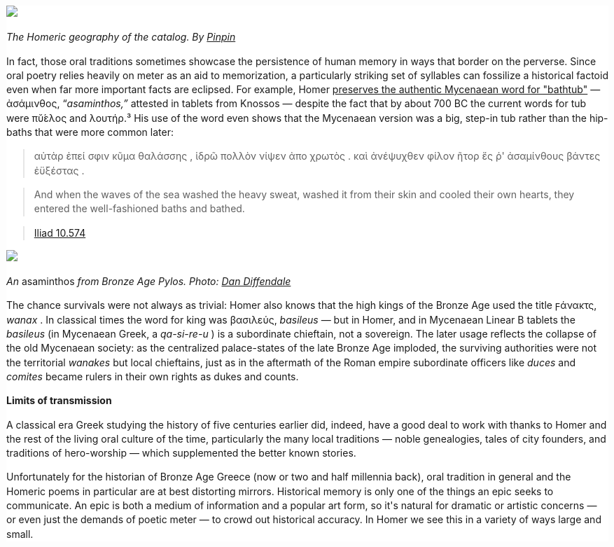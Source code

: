 ![](https://qph.fs.quoracdn.net/main-qimg-0d0dd2ca8987a2c76eea6fd7a0021bf3)

_The Homeric geography of the catalog. By_ _[Pinpin](https://commons.wikimedia.org/wiki/User:Pinpin)_ 

In fact, those oral traditions sometimes showcase the persistence of human memory in ways that border on the perverse. Since oral poetry relies heavily on meter as an aid to memorization, a particularly striking set of syllables can fossilize a historical factoid even when far more important facts are eclipsed. For example, Homer [preserves the authentic Mycenaean word for "bathtub"](https://www.academia.edu/30641266/The_Homeric_Asaminthos_Stirring_the_Waters_of_the_Mycenaean_Bath (https://www.academia.edu/30641266/The_Homeric_Asaminthos_Stirring_the_Waters_of_the_Mycenaean_Bath)) — ἀσάμινθος, “_asaminthos,”_ attested in tablets from Knossos — despite the fact that by about 700 BC the current words for tub were πῠ́ελος and λουτήρ.³ His use of the word even shows that the Mycenaean version was a big, step-in tub rather than the hip-baths that were more common later:

> αὐτὰρ ἐπεί σφιν κῦμα θαλάσσης , ἱδρῶ πολλὸν
νίψεν ἀπο χρωτὸς . καὶ ἀνέψυχθεν φίλον ῆτορ
ἔς ῥ' ἀσαμίνθους βάντες ἐϋξέστας .

> And when the waves of the sea washed the heavy sweat,
washed it from their skin and cooled their own hearts,
they entered the well-fashioned baths and bathed.

> [Iliad 10.574](http://>https://www.homermultitext.org/iliad10/pages/urn_cts_greekLit_tlg0012_tlg001_10_548_10_579.html (https://www.homermultitext.org/iliad10/pages/urn_cts_greekLit_tlg0012_tlg001_10_548_10_579.html))

![](https://qph.fs.quoracdn.net/main-qimg-5f5a380f5425491d9ed94a5c95f69cb5-lq)

_An_ asaminthos _from Bronze Age Pylos. Photo:_ _[Dan Diffendale](https://www.flickr.com/photos/dandiffendale/2316942563/)_ 

The chance survivals were not always as trivial: Homer also knows that the high kings of the Bronze Age used the title ϝάνακτς, _wanax_ . In classical times the word for king was βασιλεύς, _basileus_  — but in Homer, and in Mycenaean Linear B tablets the _basileus_  (in Mycenaean Greek, a _qa-si-re-u_ ) is a subordinate chieftain, not a sovereign. The later usage reflects the collapse of the old Mycenaean society: as the centralized palace-states of the late Bronze Age imploded, the surviving authorities were not the territorial _wanakes_  but local chieftains, just as in the aftermath of the Roman empire subordinate officers like _duces_  and _comites_  became rulers in their own rights as dukes and counts.

__Limits of transmission__ 

A classical era Greek studying the history of five centuries earlier did, indeed, have a good deal to work with thanks to Homer and the rest of the living oral culture of the time, particularly the many local traditions — noble genealogies, tales of city founders, and traditions of hero-worship — which supplemented the better known stories.

Unfortunately for the historian of Bronze Age Greece (now or two and half millennia back), oral tradition in general and the Homeric poems in particular are at best distorting mirrors. Historical memory is only one of the things an epic seeks to communicate. An epic is both a medium of information and a popular art form, so it's natural for dramatic or artistic concerns — or even just the demands of poetic meter — to crowd out historical accuracy. In Homer we see this in a variety of ways large and small.
